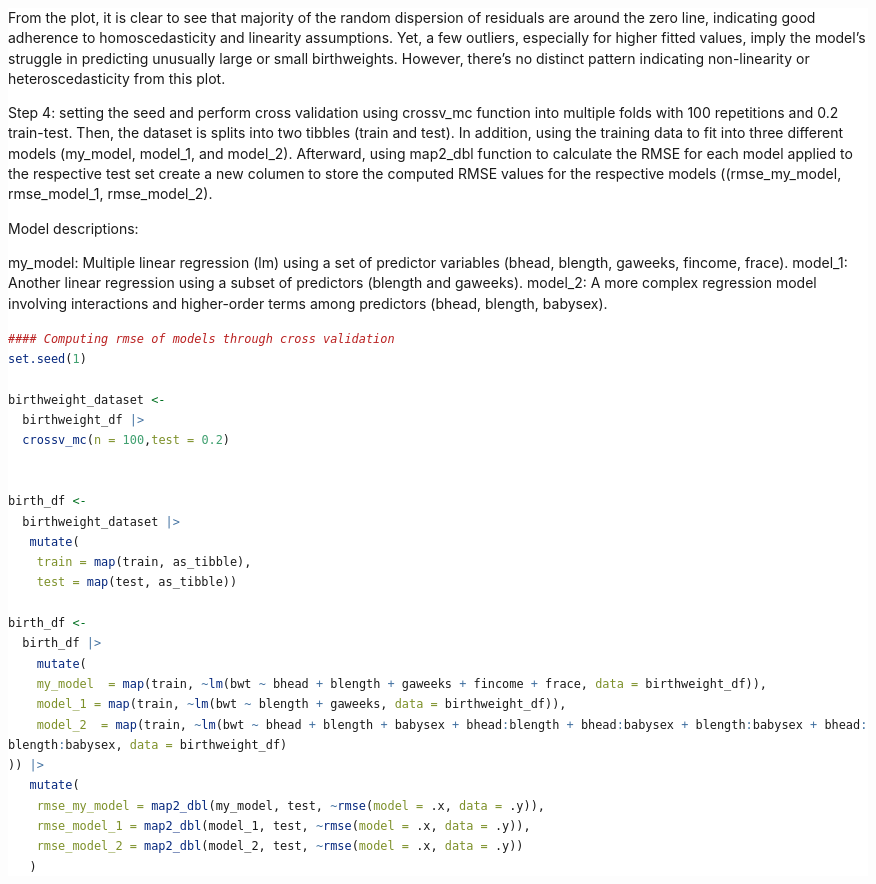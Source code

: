 From the plot, it is clear to see that majority of the random dispersion
of residuals are around the zero line, indicating good adherence to
homoscedasticity and linearity assumptions. Yet, a few outliers,
especially for higher fitted values, imply the model’s struggle in
predicting unusually large or small birthweights. However, there’s no
distinct pattern indicating non-linearity or heteroscedasticity from
this plot.

Step 4: setting the seed and perform cross validation using crossv_mc
function into multiple folds with 100 repetitions and 0.2 train-test.
Then, the dataset is splits into two tibbles (train and test). In
addition, using the training data to fit into three different models
(my_model, model_1, and model_2). Afterward, using map2_dbl function to
calculate the RMSE for each model applied to the respective test set
create a new columen to store the computed RMSE values for the
respective models ((rmse_my_model, rmse_model_1, rmse_model_2).

Model descriptions:

my_model: Multiple linear regression (lm) using a set of predictor
variables (bhead, blength, gaweeks, fincome, frace). model_1: Another
linear regression using a subset of predictors (blength and gaweeks).
model_2: A more complex regression model involving interactions and
higher-order terms among predictors (bhead, blength, babysex).

``` r
#### Computing rmse of models through cross validation
set.seed(1)

birthweight_dataset <-
  birthweight_df |>  
  crossv_mc(n = 100,test = 0.2)
  

birth_df <- 
  birthweight_dataset |> 
   mutate(
    train = map(train, as_tibble),
    test = map(test, as_tibble))

birth_df <-
  birth_df |> 
    mutate(
    my_model  = map(train, ~lm(bwt ~ bhead + blength + gaweeks + fincome + frace, data = birthweight_df)),
    model_1 = map(train, ~lm(bwt ~ blength + gaweeks, data = birthweight_df)),
    model_2  = map(train, ~lm(bwt ~ bhead + blength + babysex + bhead:blength + bhead:babysex + blength:babysex + bhead:blength:babysex, data = birthweight_df)
)) |> 
   mutate(
    rmse_my_model = map2_dbl(my_model, test, ~rmse(model = .x, data = .y)),
    rmse_model_1 = map2_dbl(model_1, test, ~rmse(model = .x, data = .y)),
    rmse_model_2 = map2_dbl(model_2, test, ~rmse(model = .x, data = .y))
   )
```
